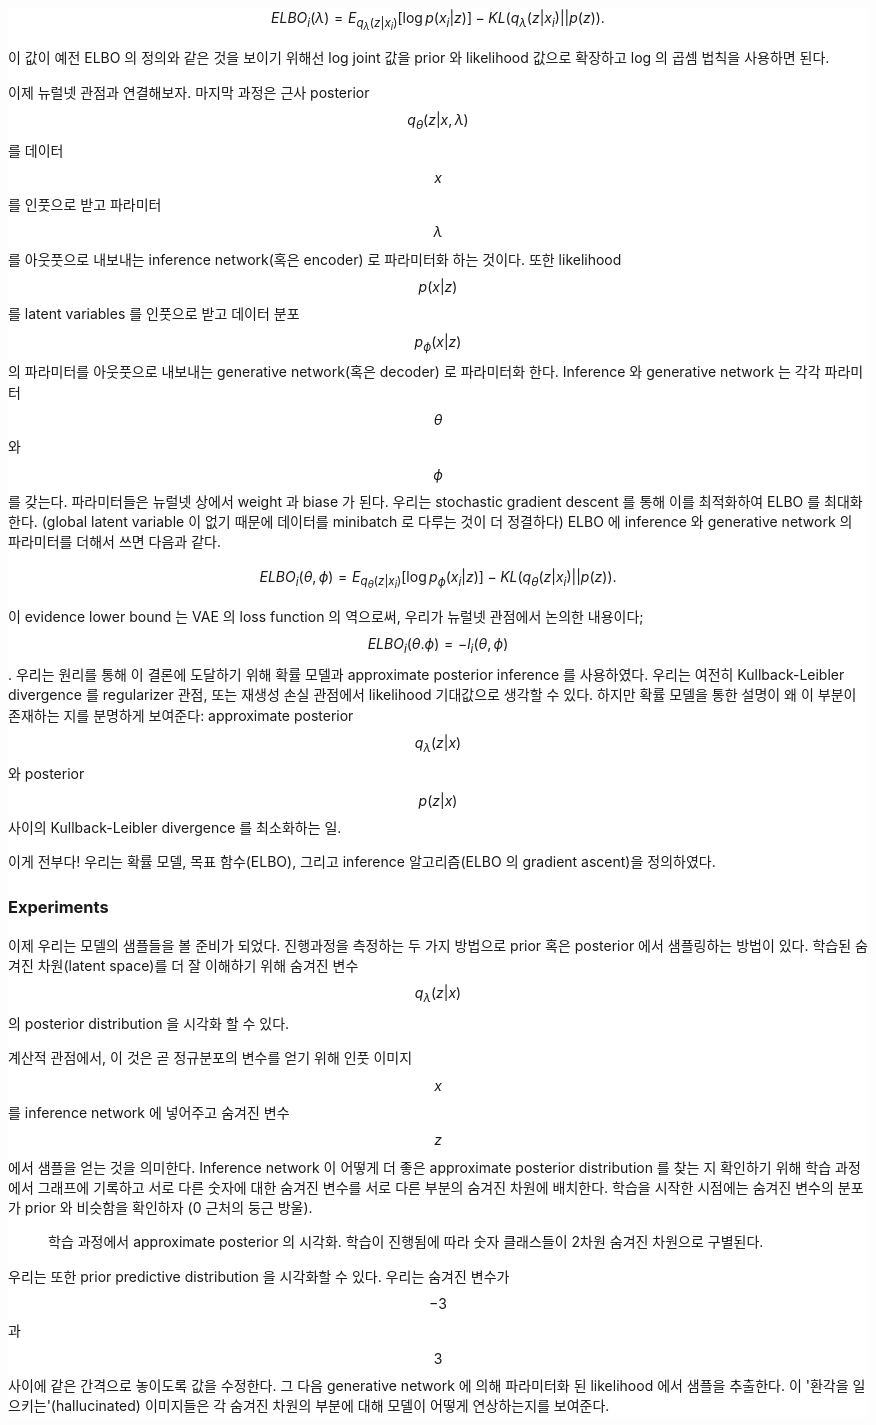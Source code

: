 $$ ELBO_i(\lambda) = E_{q_\lambda(z\vert x_i)}[\log p(x_i\vert z)] - KL(q_\lambda(z\vert x_i) \vert\vert p(z)). $$

이 값이 예전 ELBO 의 정의와 같은 것을 보이기 위해선 log joint 값을 prior 와 likelihood 값으로 확장하고
log 의 곱셈 법칙을 사용하면 된다.

이제 뉴럴넷 관점과 연결해보자.
마지막 과정은 근사 posterior $$ q_\theta(z\vert x, \lambda) $$ 를 데이터 $$ x $$ 를 인풋으로 받고 파라미터 $$ \lambda $$ 를 아웃풋으로 내보내는 inference network(혹은 encoder) 로 파라미터화 하는 것이다.
또한 likelihood $$ p(x\vert z) $$ 를 latent variables 를 인풋으로 받고 데이터 분포 $$ p_\phi(x\vert z) $$ 의 파라미터를 아웃풋으로 내보내는 generative network(혹은 decoder) 로 파라미터화 한다.
Inference 와 generative network 는 각각 파라미터 $$ \theta $$ 와 $$ \phi $$ 를 갖는다.
파라미터들은 뉴럴넷 상에서 weight 과 biase 가 된다.
우리는 stochastic gradient descent 를 통해 이를 최적화하여 ELBO 를 최대화한다. (global latent variable 이 없기 때문에 데이터를 minibatch 로 다루는 것이 더 정결하다)
ELBO 에 inference 와 generative network 의 파라미터를 더해서 쓰면 다음과 같다.

$$ ELBO_i(\theta, \phi) = E_{q_\theta(z\vert x_i)}[\log p_\phi(x_i\vert z)] - KL(q_\theta(z\vert x_i) \vert\vert p(z)). $$

이 evidence lower bound 는 VAE 의 loss function 의 역으로써, 우리가 뉴럴넷 관점에서 논의한 내용이다; $$ ELBO_i(\theta. \phi) = -l_i(\theta, \phi) $$.
우리는 원리를 통해 이 결론에 도달하기 위해 확률 모델과 approximate posterior inference 를 사용하였다.
우리는 여전히 Kullback-Leibler divergence 를 regularizer 관점, 또는 재생성 손실 관점에서 likelihood 기대값으로 생각할 수 있다.
하지만 확률 모델을 통한 설명이 왜 이 부분이 존재하는 지를 분명하게 보여준다: approximate posterior $$ q_\lambda(z\vert x) $$ 와 posterior $$ p(z\vert x) $$ 사이의 Kullback-Leibler divergence 를 최소화하는 일.

이게 전부다! 우리는 확률 모델, 목표 함수(ELBO), 그리고 inference 알고리즘(ELBO 의 gradient ascent)을 정의하였다.

### Experiments

이제 우리는 모델의 샘플들을 볼 준비가 되었다.
진행과정을 측정하는 두 가지 방법으로 prior 혹은 posterior 에서 샘플링하는 방법이 있다.
학습된 숨겨진 차원(latent space)를 더 잘 이해하기 위해 숨겨진 변수 $$ q_\lambda(z\vert x) $$ 의 posterior distribution 을 시각화 할 수 있다.

계산적 관점에서, 이 것은 곧 정규분포의 변수를 얻기 위해 인풋 이미지 $$ x $$ 를 inference network 에 넣어주고 숨겨진 변수 $$ z $$ 에서 샘플을 얻는 것을 의미한다.
Inference network 이 어떻게 더 좋은 approximate posterior distribution 를 찾는 지 확인하기 위해 학습 과정에서 그래프에 기록하고 서로 다른 숫자에 대한 숨겨진 변수를 서로 다른 부분의 숨겨진 차원에 배치한다.
학습을 시작한 시점에는 숨겨진 변수의 분포가 prior 와 비슷함을 확인하자 (0 근처의 둥근 방울).

<center>
<iframe src="//giphy.com/embed/26ufoVqZDjHoPrp8k?html5=true" width="480" height="413" frameBorder="0" class="giphy-embed" allowFullScreen></iframe>
</center>

<figure>
    <figcaption>학습 과정에서 approximate posterior 의 시각화. 학습이 진행됨에 따라 숫자 클래스들이 2차원 숨겨진 차원으로 구별된다.</figcaption>
</figure>

우리는 또한 prior predictive distribution 을 시각화할 수 있다. 우리는 숨겨진 변수가 $$ -3 $$ 과 $$ 3 $$ 사이에 같은 간격으로 놓이도록 값을 수정한다.
그 다음 generative network 에 의해 파라미터화 된 likelihood 에서 샘플을 추출한다.
이 '환각을 일으키는'(hallucinated) 이미지들은 각 숨겨진 차원의 부분에 대해 모델이 어떻게 연상하는지를 보여준다.
